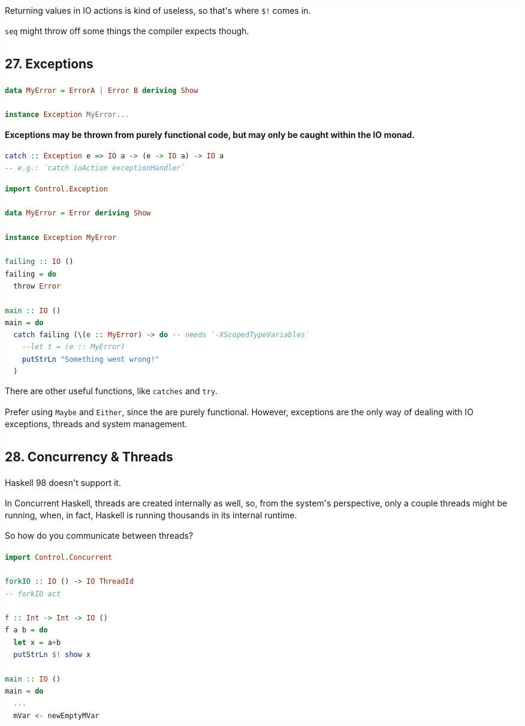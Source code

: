 Returning values in IO actions is kind of useless, so that's where `$!` comes in.

`seq` might throw off some things the compiler expects though.

## 27. Exceptions

```hs
data MyError = ErrorA | Error B deriving Show

instance Exception MyError...
```

**Exceptions may be thrown from purely functional code, but may only be caught within the IO monad.**

```hs
catch :: Exception e => IO a -> (e -> IO a) -> IO a
-- e.g.: `catch ioAction exceptionHandler`
```

```hs
import Control.Exception

data MyError = Error deriving Show

instance Exception MyError

failing :: IO ()
failing = do
  throw Error

main :: IO ()
main = do
  catch failing (\(e :: MyError) -> do -- needs `-XScopedTypeVariables`
    --let t = (e :: MyError)
    putStrLn "Something went wrong!"
  )
```

There are other useful functions, like `catches` and `try`.

Prefer using `Maybe` and `Either`, since the are purely functional. However, exceptions are the only way of dealing with IO exceptions, threads and system management.

## 28. Concurrency & Threads

Haskell 98 doesn't support it.

In Concurrent Haskell, threads are created internally as well, so, from the system's perspective, only a couple threads might be running, when, in fact, Haskell is running thousands in its internal runtime.

So how do you communicate between threads?

```hs
import Control.Concurrent

forkIO :: IO () -> IO ThreadId
-- forkIO act

f :: Int -> Int -> IO ()
f a b = do
  let x = a+b
  putStrLn $! show x

main :: IO ()
main = do
  ...
  mVar <- newEmptyMVar
```